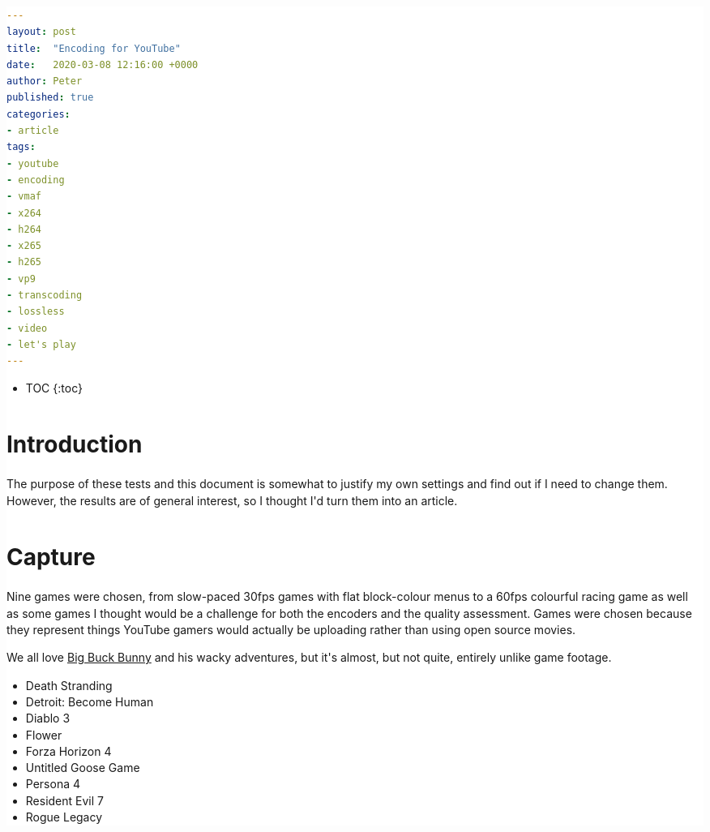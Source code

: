 ```yaml
---
layout: post
title:  "Encoding for YouTube"
date:   2020-03-08 12:16:00 +0000
author: Peter
published: true
categories:
- article
tags:
- youtube
- encoding
- vmaf
- x264
- h264
- x265
- h265
- vp9
- transcoding
- lossless
- video
- let's play
---
```

* TOC
{:toc}

# Introduction

The purpose of these tests and this document is somewhat to justify my own settings and find out if I need to change them. However, the results are of general interest, so I thought I'd turn them into an article.

# Capture

Nine games were chosen, from slow-paced 30fps games with flat block-colour menus to a 60fps colourful racing game as well as some games I thought would be a challenge for both the encoders and the quality assessment. Games were chosen because they represent things YouTube gamers would actually be uploading rather than using open source movies.

We all love [Big Buck Bunny](https://peach.blender.org/) and his wacky adventures, but it's almost, but not quite, entirely unlike game footage.

* Death Stranding
* Detroit: Become Human
* Diablo 3
* Flower
* Forza Horizon 4
* Untitled Goose Game
* Persona 4
* Resident Evil 7
* Rogue Legacy
